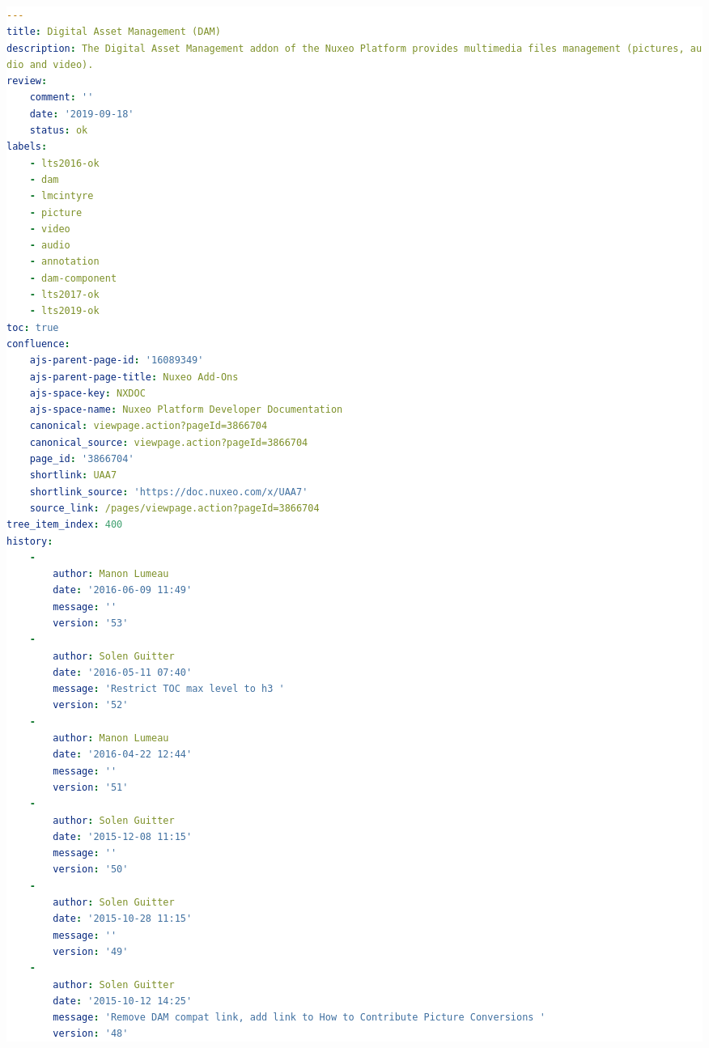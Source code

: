 ```yaml
---
title: Digital Asset Management (DAM)
description: The Digital Asset Management addon of the Nuxeo Platform provides multimedia files management (pictures, audio and video).
review:
    comment: ''
    date: '2019-09-18'
    status: ok
labels:
    - lts2016-ok
    - dam
    - lmcintyre
    - picture
    - video
    - audio
    - annotation
    - dam-component
    - lts2017-ok
    - lts2019-ok
toc: true
confluence:
    ajs-parent-page-id: '16089349'
    ajs-parent-page-title: Nuxeo Add-Ons
    ajs-space-key: NXDOC
    ajs-space-name: Nuxeo Platform Developer Documentation
    canonical: viewpage.action?pageId=3866704
    canonical_source: viewpage.action?pageId=3866704
    page_id: '3866704'
    shortlink: UAA7
    shortlink_source: 'https://doc.nuxeo.com/x/UAA7'
    source_link: /pages/viewpage.action?pageId=3866704
tree_item_index: 400
history:
    -
        author: Manon Lumeau
        date: '2016-06-09 11:49'
        message: ''
        version: '53'
    -
        author: Solen Guitter
        date: '2016-05-11 07:40'
        message: 'Restrict TOC max level to h3 '
        version: '52'
    -
        author: Manon Lumeau
        date: '2016-04-22 12:44'
        message: ''
        version: '51'
    -
        author: Solen Guitter
        date: '2015-12-08 11:15'
        message: ''
        version: '50'
    -
        author: Solen Guitter
        date: '2015-10-28 11:15'
        message: ''
        version: '49'
    -
        author: Solen Guitter
        date: '2015-10-12 14:25'
        message: 'Remove DAM compat link, add link to How to Contribute Picture Conversions﻿ '
        version: '48'
```